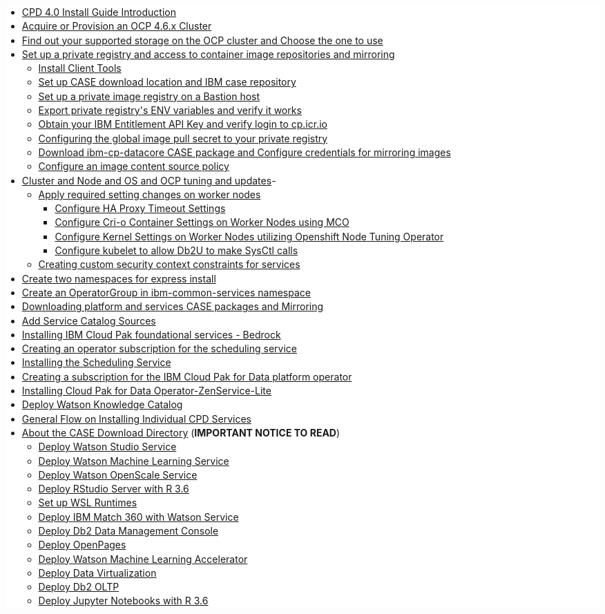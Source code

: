 - [CPD 4.0 Install Guide Introduction](#cpd-40-install-guide-introduction)
- [Acquire or Provision an OCP 4.6.x Cluster](#acquire-or-provision-an-ocp-46x-cluster)
- [Find out your supported storage on the OCP cluster and Choose the one to use](#find-out-your-supported-storage-on-the-ocp-cluster-and-choose-the-one-to-use)
- [Set up a private registry and access to container image repositories and mirroring](#set-up-a-private-registry-and-access-to-container-image-repositories-and-mirroring)
  - [Install Client Tools](#install-client-tools)
  - [Set up CASE download location and IBM case repository](#set-up-case-download-location-and-ibm-case-repository)
  - [Set up a private image registry on a Bastion host](#set-up-a-private-image-registry-on-a-bastion-host)
  - [Export private registry's ENV variables and verify it works](#export-private-registrys-env-variables-and-verify-it-works)
  - [Obtain your IBM Entitlement API Key and verify login to cp.icr.io](#obtain-your-ibm-entitlement-api-key-and-verify-login-to-cpicrio)
  - [Configuring the global image pull secret to your private registry](#configuring-the-global-image-pull-secret-to-your-private-registry)
  - [Download ibm-cp-datacore CASE package and Configure credentials for mirroring images](#download-ibm-cp-datacore-case-package-and-configure-credentials-for-mirroring-images)
  - [Configure an image content source policy](#configure-an-image-content-source-policy)
- [Cluster and Node and OS and OCP tuning and updates](#cluster-and-node-and-os-and-ocp-tuning-and-updates)-
  - [Apply required setting changes on worker nodes](#apply-required-setting-changes-on-worker-nodes)
    - [Configure HA Proxy Timeout Settings](#configure-HA-Proxy-Timeout-Settings)
    - [Configure Cri-o Container Settings on Worker Nodes using MCO](#configure-cri-o-container-settings-on-worker-nodes-using-mco)
    - [Configure Kernel Settings on Worker Nodes utilizing Openshift Node Tuning Operator](#configure-kernel-settings-on-worker-nodes-utilizing-openshift-node-tuning-operator)
    - [Configure kubelet to allow Db2U to make SysCtl calls](#configure-kubelet-to-allow-db2u-to-make-sysctl-calls)
  - [Creating custom security context constraints for services](#creating-custom-security-context-constraints-for-services)
- [Create two namespaces for express install](#create-two-namespaces-for-express-install)
- [Create an OperatorGroup in ibm-common-services namespace](#create-an-operatorgroup-in-ibm-common-services-namespace)
- [Downloading platform and services CASE packages and Mirroring](#downloading-platform-and-services-case-packages-and-mirroring)
- [Add Service Catalog Sources](#add-service-catalog-sources)
- [Installing IBM Cloud Pak foundational services - Bedrock](#installing-ibm-cloud-pak-foundational-services---bedrock)
- [Creating an operator subscription for the scheduling service](#creating-an-operator-subscription-for-the-scheduling-service) 
- [Installing the Scheduling Service](#installing-the-scheduling-service)
- [Creating a subscription for the IBM Cloud Pak for Data platform operator](#creating-a-subscription-for-the-ibm-cloud-pak-for-data-platform-operator)
- [Installing Cloud Pak for Data Operator-ZenService-Lite](#installing-cloud-pak-for-data-operator-zenService-lite)
- [Deploy Watson Knowledge Catalog](#deploy-watson-knowledge-catalog)
- [General Flow on Installing Individual CPD Services](#general-flow-on-installing-individual-cpd-services)
- [About the CASE Download Directory](#about-the-case-download-directory)  (__IMPORTANT NOTICE TO READ__)
  - [Deploy Watson Studio Service](#deploy-watson-studio-service)
  - [Deploy Watson Machine Learning Service](#deploy-watson-machine-learning-service)
  - [Deploy Watson OpenScale Service](#deploy-watson-openscale-service)
  - [Deploy RStudio Server with R 3.6](#deploy-rstudio-server-with-r-36)
  - [Set up WSL Runtimes](#set-up-wsl-runtimes)
  - [Deploy IBM Match 360 with Watson Service](#deploy-ibm-match-360-with-watson-service)
  - [Deploy Db2 Data Management Console](#deploy-db2-data-management-console)
  - [Deploy OpenPages](#deploy-openPages)
  - [Deploy Watson Machine Learning Accelerator](#deploy-watson-machine-learning-accelerator)
  - [Deploy Data Virtualization](#deploy-data-virtualization)
  - [Deploy Db2 OLTP](#deploy-db2-oltp)
  - [Deploy Jupyter Notebooks with R 3.6](#deploy-jupyter-notebooks-with-r-36)